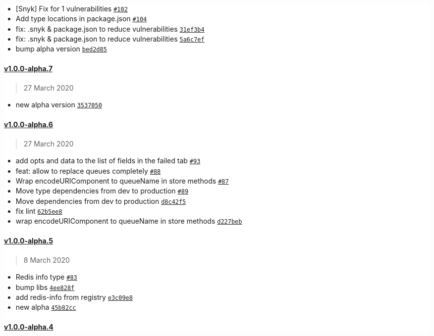 - [Snyk] Fix for 1 vulnerabilities [`#102`](https://github.com/lorenzorapetti/bull-board/pull/102)
- Add type locations in package.json [`#104`](https://github.com/lorenzorapetti/bull-board/pull/104)
- fix: .snyk & package.json to reduce vulnerabilities [`31ef3b4`](https://github.com/lorenzorapetti/bull-board/commit/31ef3b421cea46678eed37448076c01ef38bb0fa)
- fix: .snyk & package.json to reduce vulnerabilities [`5a6c7ef`](https://github.com/lorenzorapetti/bull-board/commit/5a6c7ef8108d4ba0ab5f53833c8c7d919a94a7df)
- bump alpha version [`bed2d85`](https://github.com/lorenzorapetti/bull-board/commit/bed2d85095abea9d60f469fddb2f6649b9480ecc)

#### [v1.0.0-alpha.7](https://github.com/lorenzorapetti/bull-board/compare/v1.0.0-alpha.6...v1.0.0-alpha.7)

> 27 March 2020

- new alpha version [`3537050`](https://github.com/lorenzorapetti/bull-board/commit/3537050bf125587b30cea98e8af3149c75e4beba)

#### [v1.0.0-alpha.6](https://github.com/lorenzorapetti/bull-board/compare/v1.0.0-alpha.5...v1.0.0-alpha.6)

> 27 March 2020

- add opts and data to the list of fields in the failed tab [`#93`](https://github.com/lorenzorapetti/bull-board/pull/93)
- feat: allow to replace queues completely [`#88`](https://github.com/lorenzorapetti/bull-board/pull/88)
- Wrap encodeURIComponent to queueName in store methods [`#87`](https://github.com/lorenzorapetti/bull-board/pull/87)
- Move type dependencies from dev to production [`#89`](https://github.com/lorenzorapetti/bull-board/pull/89)
- Move dependencies from dev to production [`d8c42f5`](https://github.com/lorenzorapetti/bull-board/commit/d8c42f540db7f65361078aabe42be43d44100118)
- fix lint [`62b5ee8`](https://github.com/lorenzorapetti/bull-board/commit/62b5ee809906582cd4fa6345a0695c4c6252699e)
- wrap encodeURIComponent to queueName in store methods [`d227beb`](https://github.com/lorenzorapetti/bull-board/commit/d227beb58c684f8e62656079b01fd613287fdec1)

#### [v1.0.0-alpha.5](https://github.com/lorenzorapetti/bull-board/compare/v1.0.0-alpha.4...v1.0.0-alpha.5)

> 8 March 2020

- Redis info type [`#83`](https://github.com/lorenzorapetti/bull-board/pull/83)
- bump libs [`4ee828f`](https://github.com/lorenzorapetti/bull-board/commit/4ee828faa3212f0b77ec64cde2432c8c3a0cc99e)
- add redis-info from registry [`e3c09e8`](https://github.com/lorenzorapetti/bull-board/commit/e3c09e858fdbe21cf009cc94d8b0d6cdca00c92a)
- new alpha [`45b82cc`](https://github.com/lorenzorapetti/bull-board/commit/45b82ccf2d5dee36fa1c3b91aaa23778c807369e)

#### [v1.0.0-alpha.4](https://github.com/lorenzorapetti/bull-board/compare/v1.0.0-alpha.3...v1.0.0-alpha.4)

